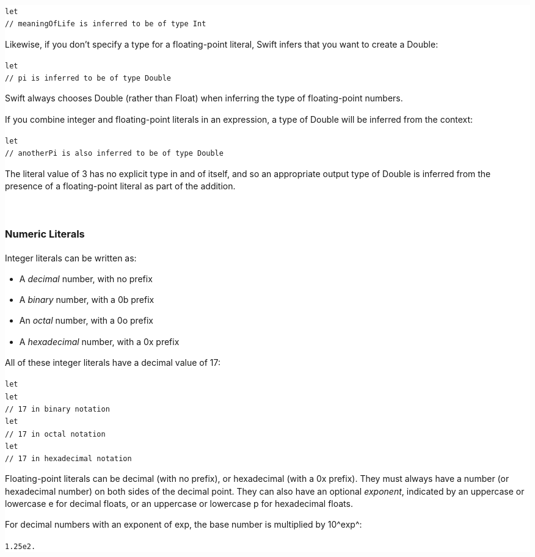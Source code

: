     let
    // meaningOfLife is inferred to be of type Int

Likewise, if you don’t specify a type for a floating-point literal,
Swift infers that you want to create a Double:

    let
    // pi is inferred to be of type Double

Swift always chooses Double (rather than
Float) when inferring the type of floating-point numbers.

If you combine integer and floating-point literals in an expression, a
type of Double will be inferred from the context:

    let
    // anotherPi is also inferred to be of type Double

The literal value of 3 has no explicit type in and of
itself, and so an appropriate output type of Double is
inferred from the presence of a floating-point literal as part of the
addition.

‌

### Numeric Literals 

Integer literals can be written as:

-   A *decimal* number, with no prefix

-   A *binary* number, with a 0b prefix

-   An *octal* number, with a 0o prefix

-   A *hexadecimal* number, with a 0x prefix

All of these integer literals have a decimal value of 17:

    let
    let
    // 17 in binary notation
    let
    // 17 in octal notation
    let
    // 17 in hexadecimal notation

Floating-point literals can be decimal (with no prefix), or hexadecimal
(with a 0x prefix). They must always have a number (or
hexadecimal number) on both sides of the decimal point. They can also
have an optional *exponent*, indicated by an uppercase or lowercase
e for decimal floats, or an uppercase or lowercase
p for hexadecimal floats.

For decimal numbers with an exponent of exp, the base
number is multiplied by 10^exp^:

    1.25e2.
